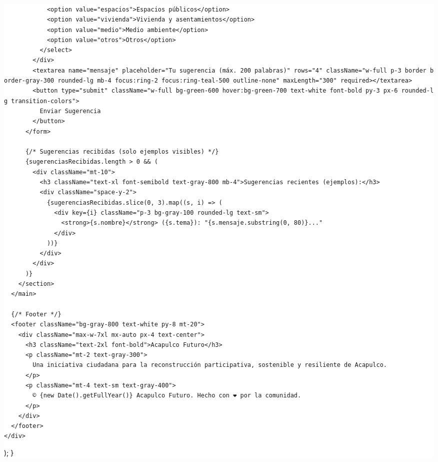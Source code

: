                 <option value="espacios">Espacios públicos</option>
                <option value="vivienda">Vivienda y asentamientos</option>
                <option value="medio">Medio ambiente</option>
                <option value="otros">Otros</option>
              </select>
            </div>
            <textarea name="mensaje" placeholder="Tu sugerencia (máx. 200 palabras)" rows="4" className="w-full p-3 border border-gray-300 rounded-lg mb-4 focus:ring-2 focus:ring-teal-500 outline-none" maxLength="300" required></textarea>
            <button type="submit" className="w-full bg-green-600 hover:bg-green-700 text-white font-bold py-3 px-6 rounded-lg transition-colors">
              Enviar Sugerencia
            </button>
          </form>

          {/* Sugerencias recibidas (solo ejemplos visibles) */}
          {sugerenciasRecibidas.length > 0 && (
            <div className="mt-10">
              <h3 className="text-xl font-semibold text-gray-800 mb-4">Sugerencias recientes (ejemplos):</h3>
              <div className="space-y-2">
                {sugerenciasRecibidas.slice(0, 3).map((s, i) => (
                  <div key={i} className="p-3 bg-gray-100 rounded-lg text-sm">
                    <strong>{s.nombre}</strong> ({s.tema}): "{s.mensaje.substring(0, 80)}..."
                  </div>
                ))}
              </div>
            </div>
          )}
        </section>
      </main>

      {/* Footer */}
      <footer className="bg-gray-800 text-white py-8 mt-20">
        <div className="max-w-7xl mx-auto px-4 text-center">
          <h3 className="text-2xl font-bold">Acapulco Futuro</h3>
          <p className="mt-2 text-gray-300">
            Una iniciativa ciudadana para la reconstrucción participativa, sostenible y resiliente de Acapulco.
          </p>
          <p className="mt-4 text-sm text-gray-400">
            © {new Date().getFullYear()} Acapulco Futuro. Hecho con ❤️ por la comunidad.
          </p>
        </div>
      </footer>
    </div>
  );
}
